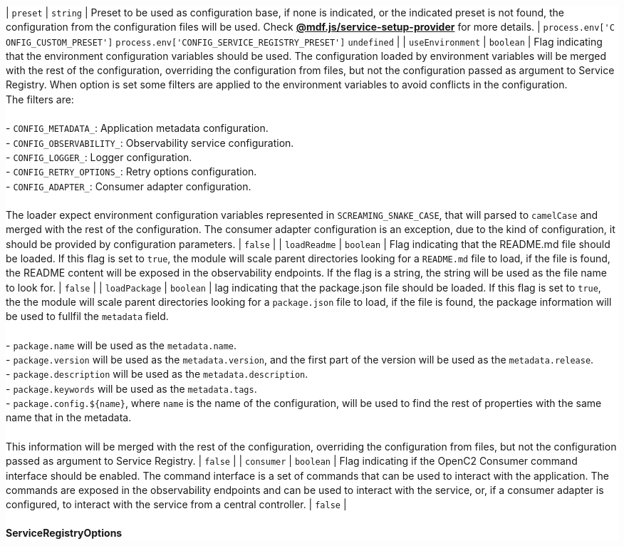 | `preset`         | `string`   | Preset to be used as configuration base, if none is indicated, or the indicated preset is not found, the configuration from the configuration files will be used. Check [**@mdf.js/service-setup-provider**](https://www.npmjs.com/package/@mdf.js/service-setup-provider) for more details.                                                                                                                                                                                                                                                                                                                                                                                                                                                                                                                                                                                                                                                                                                                                                                       | `process.env['CONFIG_CUSTOM_PRESET']` `process.env['CONFIG_SERVICE_REGISTRY_PRESET']` `undefined` |
| `useEnvironment` | `boolean`  | Flag indicating that the environment configuration variables should be used. The configuration loaded by environment variables will be merged with the rest of the configuration, overriding the configuration from files, but not the configuration passed as argument to Service Registry. When option is set some filters are applied to the environment variables to avoid conflicts in the configuration.<br>The filters are:<br><br>- `CONFIG_METADATA_`: Application metadata configuration.<br>- `CONFIG_OBSERVABILITY_`: Observability service configuration.<br>- `CONFIG_LOGGER_`: Logger configuration.<br>- `CONFIG_RETRY_OPTIONS_`: Retry options configuration.<br>- `CONFIG_ADAPTER_`: Consumer adapter configuration.<br><br>The loader expect environment configuration variables represented in `SCREAMING_SNAKE_CASE`, that will parsed to `camelCase` and merged with the rest of the configuration. The consumer adapter configuration is an exception, due to the kind of configuration, it should be provided by configuration parameters. | `false`                                                                                           |
| `loadReadme`     | `boolean`  | Flag indicating that the README.md file should be loaded. If this flag is set to `true`, the module will scale parent directories looking for a `README.md` file to load, if the file is found, the README content will be exposed in the observability endpoints. If the flag is a string, the string will be used as the file name to look for.                                                                                                                                                                                                                                                                                                                                                                                                                                                                                                                                                                                                                                                                                                                  | `false`                                                                                           |
| `loadPackage`    | `boolean`  | lag indicating that the package.json file should be loaded. If this flag is set to `true`, the the module will scale parent directories looking for a `package.json` file to load, if the file is found, the package information will be used to fullfil the `metadata` field.<br><br>- `package.name` will be used as the `metadata.name`.<br>- `package.version` will be used as the `metadata.version`, and the first part of the version will be used as the `metadata.release`.<br>- `package.description` will be used as the `metadata.description`.<br>- `package.keywords` will be used as the `metadata.tags`.<br>- `package.config.${name}`, where `name` is the name of the configuration, will be used to find the rest of properties with the same name that in the metadata.<br><br>This information will be merged with the rest of the configuration, overriding the configuration from files, but not the configuration passed as argument to Service Registry.                                                                                  | `false`                                                                                           |
| `consumer`       | `boolean`  | Flag indicating if the OpenC2 Consumer command interface should be enabled. The command interface is a set of commands that can be used to interact with the application. The commands are exposed in the observability endpoints and can be used to interact with the service, or, if a consumer adapter is configured, to interact with the service from a central controller.                                                                                                                                                                                                                                                                                                                                                                                                                                                                                                                                                                                                                                                                                   | `false`                                                                                           |

#### **ServiceRegistryOptions**
